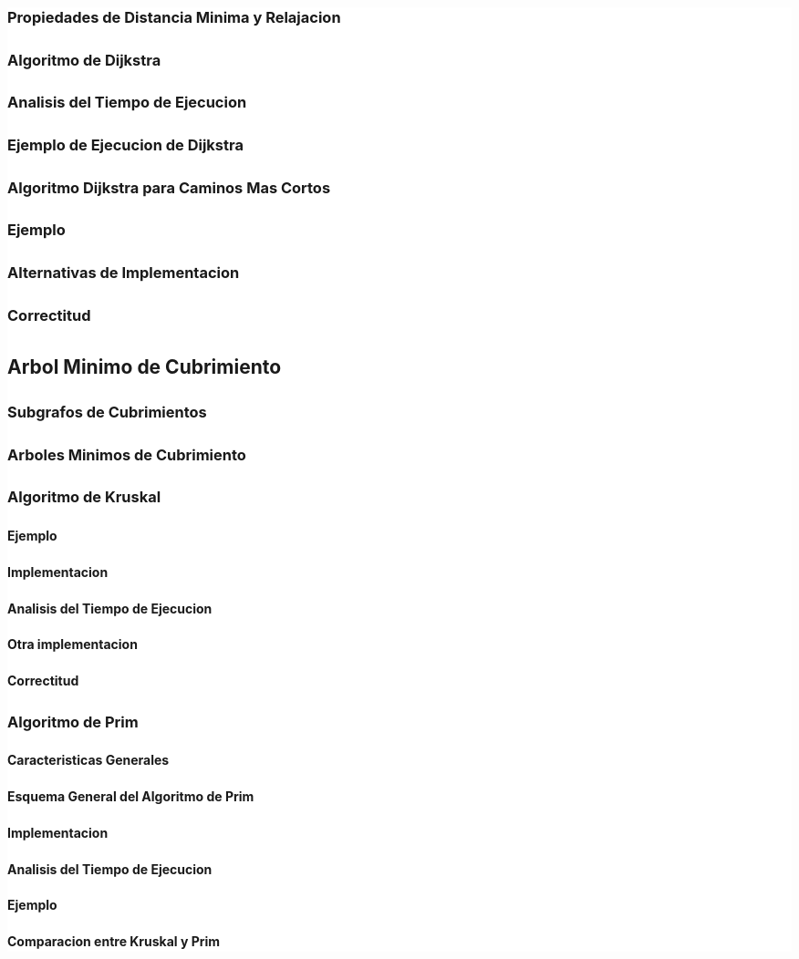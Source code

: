 ### Propiedades de Distancia Minima y Relajacion

### Algoritmo de Dijkstra

### Analisis del Tiempo de Ejecucion

### Ejemplo de Ejecucion de Dijkstra

### Algoritmo Dijkstra para Caminos Mas Cortos

### Ejemplo

### Alternativas de Implementacion

### Correctitud

## Arbol Minimo de Cubrimiento

### Subgrafos de Cubrimientos 

### Arboles Minimos de Cubrimiento

### Algoritmo de Kruskal

#### Ejemplo

#### Implementacion

#### Analisis del Tiempo de Ejecucion

#### Otra implementacion

#### Correctitud

### Algoritmo de Prim

#### Caracteristicas Generales

#### Esquema General del Algoritmo de Prim

#### Implementacion

#### Analisis del Tiempo de Ejecucion

#### Ejemplo

#### Comparacion entre Kruskal y Prim
